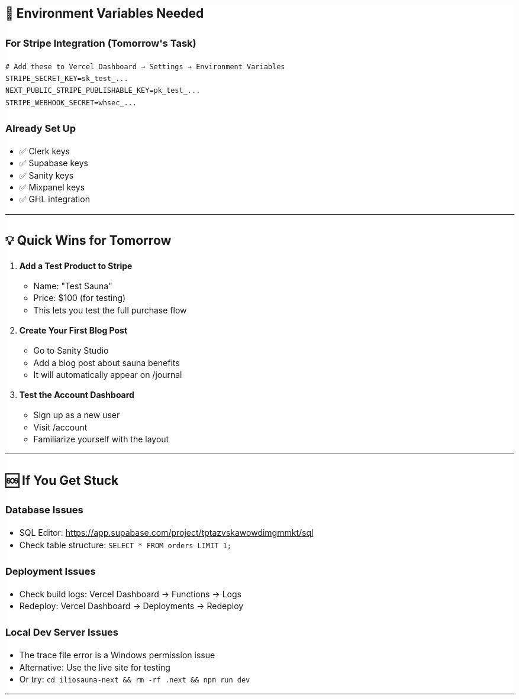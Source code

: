 ## 🔐 Environment Variables Needed

### For Stripe Integration (Tomorrow's Task)
```env
# Add these to Vercel Dashboard → Settings → Environment Variables
STRIPE_SECRET_KEY=sk_test_...
NEXT_PUBLIC_STRIPE_PUBLISHABLE_KEY=pk_test_...
STRIPE_WEBHOOK_SECRET=whsec_...
```

### Already Set Up
- ✅ Clerk keys
- ✅ Supabase keys
- ✅ Sanity keys
- ✅ Mixpanel keys
- ✅ GHL integration

---

## 💡 Quick Wins for Tomorrow

1. **Add a Test Product to Stripe**
   - Name: "Test Sauna"
   - Price: $100 (for testing)
   - This lets you test the full purchase flow

2. **Create Your First Blog Post**
   - Go to Sanity Studio
   - Add a blog post about sauna benefits
   - It will automatically appear on /journal

3. **Test the Account Dashboard**
   - Sign up as a new user
   - Visit /account
   - Familiarize yourself with the layout

---

## 🆘 If You Get Stuck

### Database Issues
- SQL Editor: https://app.supabase.com/project/tptazvskawowdimgmmkt/sql
- Check table structure: `SELECT * FROM orders LIMIT 1;`

### Deployment Issues
- Check build logs: Vercel Dashboard → Functions → Logs
- Redeploy: Vercel Dashboard → Deployments → Redeploy

### Local Dev Server Issues
- The trace file error is a Windows permission issue
- Alternative: Use the live site for testing
- Or try: `cd iliosauna-next && rm -rf .next && npm run dev`

---